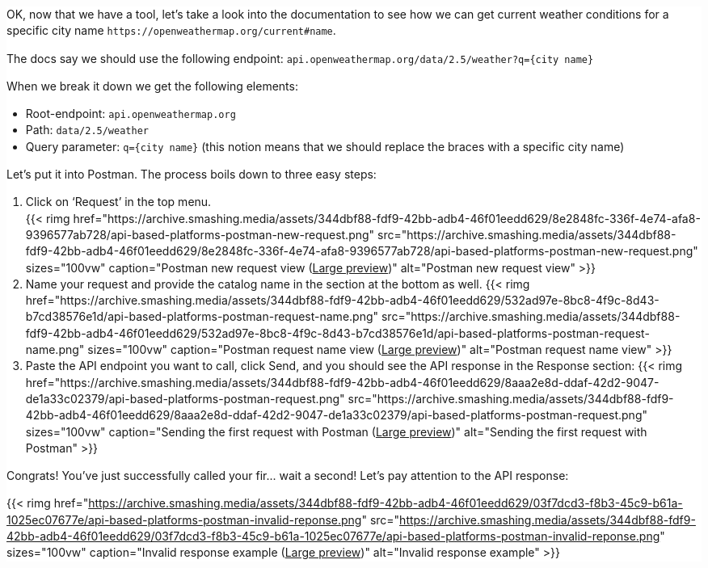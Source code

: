 OK, now that we have a tool, let’s take a look into the documentation to see how we can get current weather conditions for a specific city name `https://openweathermap.org/current#name`.

The docs say we should use the following endpoint: `api.openweathermap.org/data/2.5/weather?q={city name}`

When we break it down we get the following elements:

- Root-endpoint: `api.openweathermap.org`
- Path: `data/2.5/weather`
- Query parameter: `q={city name}` (this notion means that we should replace the braces with a specific city name)

Let’s put it into Postman. The process boils down to three easy steps:

<ol>
<li>Click on ‘Request’ in the top menu.<br />
  {{< rimg href="https://archive.smashing.media/assets/344dbf88-fdf9-42bb-adb4-46f01eedd629/8e2848fc-336f-4e74-afa8-9396577ab728/api-based-platforms-postman-new-request.png" src="https://archive.smashing.media/assets/344dbf88-fdf9-42bb-adb4-46f01eedd629/8e2848fc-336f-4e74-afa8-9396577ab728/api-based-platforms-postman-new-request.png" sizes="100vw" caption="Postman new request view (<a href='https://archive.smashing.media/assets/344dbf88-fdf9-42bb-adb4-46f01eedd629/8e2848fc-336f-4e74-afa8-9396577ab728/api-based-platforms-postman-new-request.png'>Large preview</a>)" alt="Postman new request view" >}}
  </li>
  <li>Name your request and provide the catalog name in the section at the bottom as well.
  {{< rimg href="https://archive.smashing.media/assets/344dbf88-fdf9-42bb-adb4-46f01eedd629/532ad97e-8bc8-4f9c-8d43-b7cd38576e1d/api-based-platforms-postman-request-name.png" src="https://archive.smashing.media/assets/344dbf88-fdf9-42bb-adb4-46f01eedd629/532ad97e-8bc8-4f9c-8d43-b7cd38576e1d/api-based-platforms-postman-request-name.png" sizes="100vw" caption="Postman request name view (<a href='https://archive.smashing.media/assets/344dbf88-fdf9-42bb-adb4-46f01eedd629/532ad97e-8bc8-4f9c-8d43-b7cd38576e1d/api-based-platforms-postman-request-name.png'>Large preview</a>)" alt="Postman request name view" >}}
  </li>
  <li>Paste the API endpoint you want to call, click Send, and you should see the API response in the Response section:
  {{< rimg href="https://archive.smashing.media/assets/344dbf88-fdf9-42bb-adb4-46f01eedd629/8aaa2e8d-ddaf-42d2-9047-de1a33c02379/api-based-platforms-postman-request.png" src="https://archive.smashing.media/assets/344dbf88-fdf9-42bb-adb4-46f01eedd629/8aaa2e8d-ddaf-42d2-9047-de1a33c02379/api-based-platforms-postman-request.png" sizes="100vw" caption="Sending the first request with Postman (<a href='https://archive.smashing.media/assets/344dbf88-fdf9-42bb-adb4-46f01eedd629/8aaa2e8d-ddaf-42d2-9047-de1a33c02379/api-based-platforms-postman-request.png'>Large preview</a>)" alt="Sending the first request with Postman" >}}
</li>
</ol>

Congrats! You’ve just successfully called your fir... wait a second! Let’s pay attention to the API response:

{{< rimg href="https://archive.smashing.media/assets/344dbf88-fdf9-42bb-adb4-46f01eedd629/03f7dcd3-f8b3-45c9-b61a-1025ec07677e/api-based-platforms-postman-invalid-reponse.png" src="https://archive.smashing.media/assets/344dbf88-fdf9-42bb-adb4-46f01eedd629/03f7dcd3-f8b3-45c9-b61a-1025ec07677e/api-based-platforms-postman-invalid-reponse.png" sizes="100vw" caption="Invalid response example (<a href='https://archive.smashing.media/assets/344dbf88-fdf9-42bb-adb4-46f01eedd629/03f7dcd3-f8b3-45c9-b61a-1025ec07677e/api-based-platforms-postman-invalid-reponse.png'>Large preview</a>)" alt="Invalid response example" >}}
